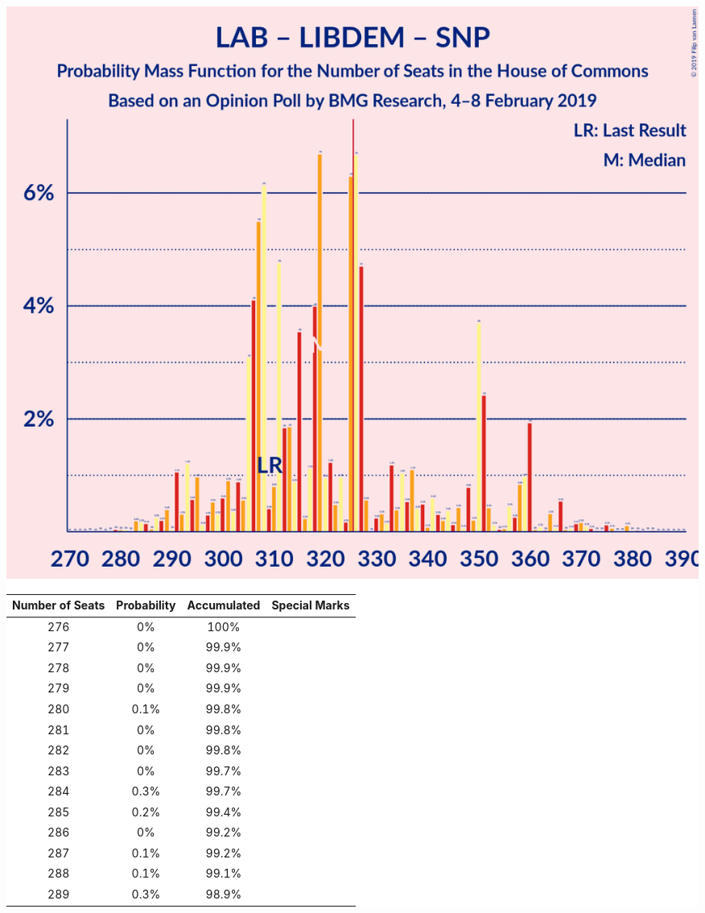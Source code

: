 ![Graph with seats probability mass function not yet produced](2019-02-08-BMGResearch-coalitions-seats-pmf-lab–libdem–snp.png "Seats Probability Mass Function")

| Number of Seats | Probability | Accumulated | Special Marks |
|:---------------:|:-----------:|:-----------:|:-------------:|
| 276 | 0% | 100% |  |
| 277 | 0% | 99.9% |  |
| 278 | 0% | 99.9% |  |
| 279 | 0% | 99.9% |  |
| 280 | 0.1% | 99.8% |  |
| 281 | 0% | 99.8% |  |
| 282 | 0% | 99.8% |  |
| 283 | 0% | 99.7% |  |
| 284 | 0.3% | 99.7% |  |
| 285 | 0.2% | 99.4% |  |
| 286 | 0% | 99.2% |  |
| 287 | 0.1% | 99.2% |  |
| 288 | 0.1% | 99.1% |  |
| 289 | 0.3% | 98.9% |  |